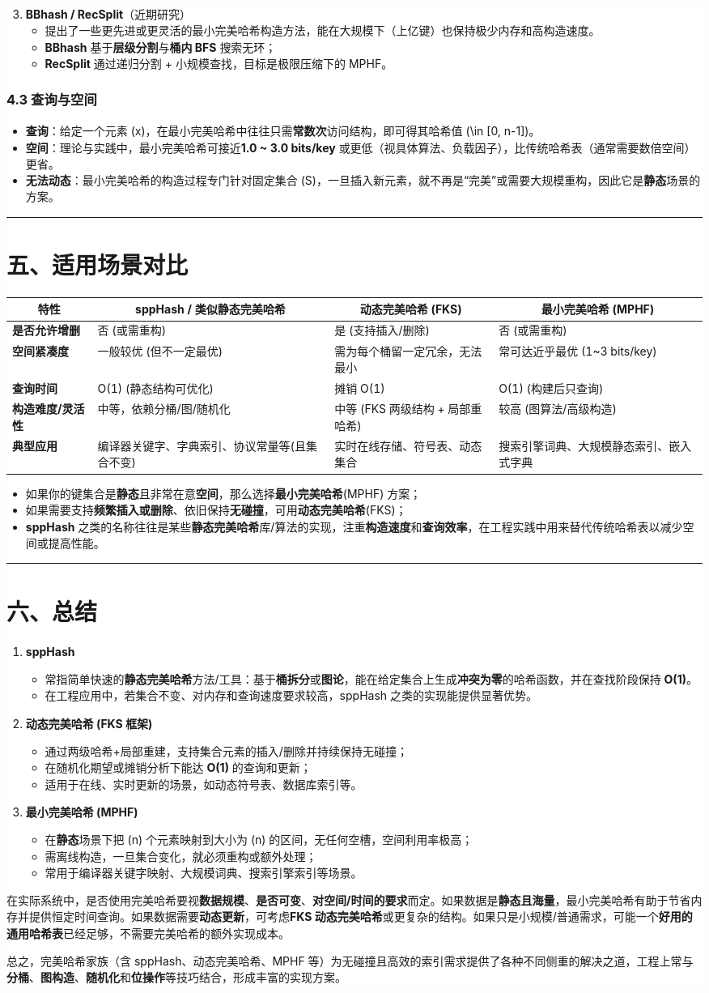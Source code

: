 3. **BBhash / RecSplit**（近期研究）
   - 提出了一些更先进或更灵活的最小完美哈希构造方法，能在大规模下（上亿键）也保持极少内存和高构造速度。
   - **BBhash** 基于**层级分割**与**桶内 BFS** 搜索无环；
   - **RecSplit** 通过递归分割 + 小规模查找，目标是极限压缩下的 MPHF。

### 4.3 查询与空间

- **查询**：给定一个元素 \(x\)，在最小完美哈希中往往只需**常数次**访问结构，即可得其哈希值 \(\in [0, n-1]\)。
- **空间**：理论与实践中，最小完美哈希可接近**1.0 ~ 3.0 bits/key** 或更低（视具体算法、负载因子），比传统哈希表（通常需要数倍空间）更省。
- **无法动态**：最小完美哈希的构造过程专门针对固定集合 \(S\)，一旦插入新元素，就不再是“完美”或需要大规模重构，因此它是**静态**场景的方案。

---

# 五、适用场景对比

| 特性                | sppHash / 类似静态完美哈希                     | 动态完美哈希 (FKS)               | 最小完美哈希 (MPHF)                      |
| ------------------- | ---------------------------------------------- | -------------------------------- | ---------------------------------------- |
| **是否允许增删**    | 否 (或需重构)                                  | 是 (支持插入/删除)               | 否 (或需重构)                            |
| **空间紧凑度**      | 一般较优 (但不一定最优)                        | 需为每个桶留一定冗余，无法最小   | 常可达近乎最优 (1~3 bits/key)            |
| **查询时间**        | O(1) (静态结构可优化)                          | 摊销 O(1)                        | O(1) (构建后只查询)                      |
| **构造难度/灵活性** | 中等，依赖分桶/图/随机化                       | 中等 (FKS 两级结构 + 局部重哈希) | 较高 (图算法/高级构造)                   |
| **典型应用**        | 编译器关键字、字典索引、协议常量等(且集合不变) | 实时在线存储、符号表、动态集合   | 搜索引擎词典、大规模静态索引、嵌入式字典 |

- 如果你的键集合是**静态**且非常在意**空间**，那么选择**最小完美哈希**(MPHF) 方案；
- 如果需要支持**频繁插入或删除**、依旧保持**无碰撞**，可用**动态完美哈希**(FKS)；
- **sppHash** 之类的名称往往是某些**静态完美哈希**库/算法的实现，注重**构造速度**和**查询效率**，在工程实践中用来替代传统哈希表以减少空间或提高性能。

---

# 六、总结

1. **sppHash**

   - 常指简单快速的**静态完美哈希**方法/工具：基于**桶拆分**或**图论**，能在给定集合上生成**冲突为零**的哈希函数，并在查找阶段保持 **O(1)**。
   - 在工程应用中，若集合不变、对内存和查询速度要求较高，sppHash 之类的实现能提供显著优势。

2. **动态完美哈希 (FKS 框架)**

   - 通过两级哈希+局部重建，支持集合元素的插入/删除并持续保持无碰撞；
   - 在随机化期望或摊销分析下能达 **O(1)** 的查询和更新；
   - 适用于在线、实时更新的场景，如动态符号表、数据库索引等。

3. **最小完美哈希 (MPHF)**
   - 在**静态**场景下把 \(n\) 个元素映射到大小为 \(n\) 的区间，无任何空槽，空间利用率极高；
   - 需离线构造，一旦集合变化，就必须重构或额外处理；
   - 常用于编译器关键字映射、大规模词典、搜索引擎索引等场景。

在实际系统中，是否使用完美哈希要视**数据规模**、**是否可变**、**对空间/时间的要求**而定。如果数据是**静态且海量**，最小完美哈希有助于节省内存并提供恒定时间查询。如果数据需要**动态更新**，可考虑**FKS 动态完美哈希**或更复杂的结构。如果只是小规模/普通需求，可能一个**好用的通用哈希表**已经足够，不需要完美哈希的额外实现成本。

总之，完美哈希家族（含 sppHash、动态完美哈希、MPHF 等）为无碰撞且高效的索引需求提供了各种不同侧重的解决之道，工程上常与**分桶**、**图构造**、**随机化**和**位操作**等技巧结合，形成丰富的实现方案。
